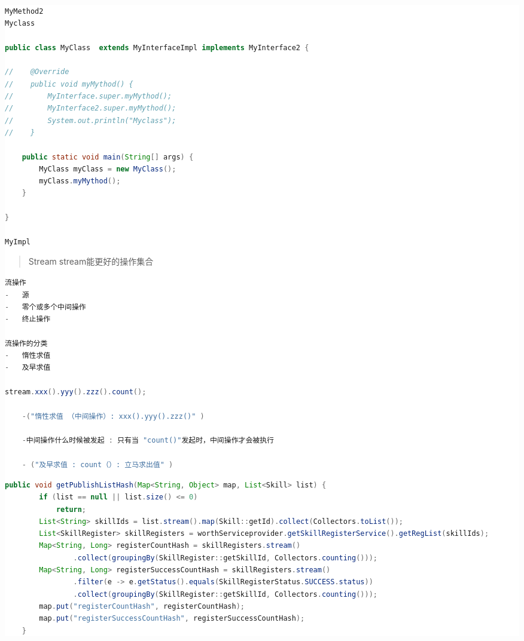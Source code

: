 ```java
MyMethod2
Myclass

public class MyClass  extends MyInterfaceImpl implements MyInterface2 {

//    @Override
//    public void myMythod() {
//        MyInterface.super.myMythod();
//        MyInterface2.super.myMythod();
//        System.out.println("Myclass");
//    }

    public static void main(String[] args) {
        MyClass myClass = new MyClass();
        myClass.myMythod();
    }

}

MyImpl

```



> Stream  stream能更好的操作集合

```java
流操作
-	源
- 	零个或多个中间操作
-	终止操作

流操作的分类
-	惰性求值
-	及早求值

stream.xxx().yyy().zzz().count();

	-("惰性求值 （中间操作）: xxx().yyy().zzz()" )
        
	-中间操作什么时候被发起 : 只有当 "count()"发起时，中间操作才会被执行
	
	- ("及早求值 : count（）: 立马求出值" )

```

```java
public void getPublishListHash(Map<String, Object> map, List<Skill> list) {
		if (list == null || list.size() <= 0)
			return;
		List<String> skillIds = list.stream().map(Skill::getId).collect(Collectors.toList());
		List<SkillRegister> skillRegisters = worthServiceprovider.getSkillRegisterService().getRegList(skillIds);
		Map<String, Long> registerCountHash = skillRegisters.stream()
				.collect(groupingBy(SkillRegister::getSkillId, Collectors.counting()));
		Map<String, Long> registerSuccessCountHash = skillRegisters.stream()
				.filter(e -> e.getStatus().equals(SkillRegisterStatus.SUCCESS.status))
				.collect(groupingBy(SkillRegister::getSkillId, Collectors.counting()));
		map.put("registerCountHash", registerCountHash);
		map.put("registerSuccessCountHash", registerSuccessCountHash);
	}

```

